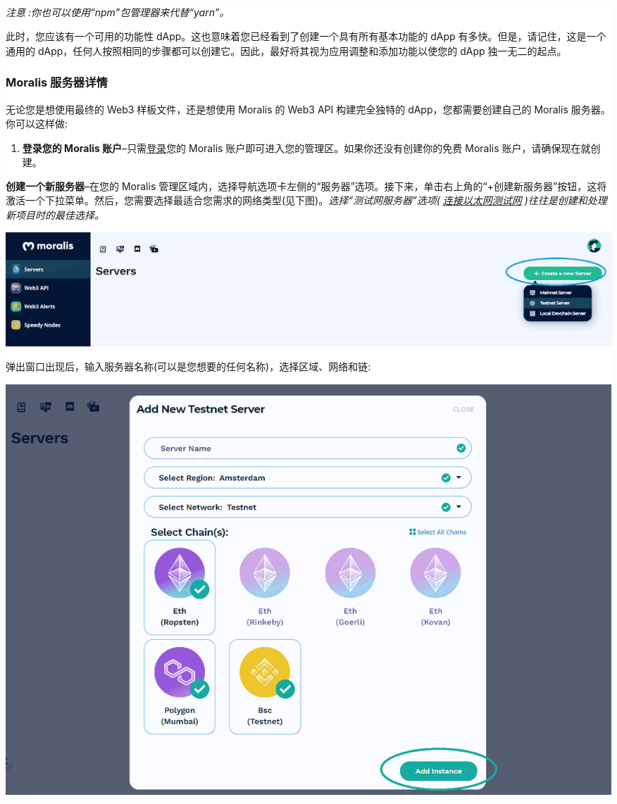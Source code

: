 *注意* *:你也可以使用“npm”包管理器来代替“yarn”。*

此时，您应该有一个可用的功能性 dApp。这也意味着您已经看到了创建一个具有所有基本功能的 dApp 有多快。但是，请记住，这是一个通用的 dApp，任何人按照相同的步骤都可以创建它。因此，最好将其视为应用调整和添加功能以使您的 dApp 独一无二的起点。

### **Moralis 服务器详情**

无论您是想使用最终的 Web3 样板文件，还是想使用 Moralis 的 Web3 API 构建完全独特的 dApp，您都需要创建自己的 Moralis 服务器。你可以这样做:

1.  **登录您的 Moralis 账户**–只需[登录](https://admin.moralis.io/login)您的 Moralis 账户即可进入您的管理区。如果你还没有创建你的免费 Moralis 账户，请确保现在就创建。

**创建一个新服务器**–在您的 Moralis 管理区域内，选择导航选项卡左侧的“服务器”选项。接下来，单击右上角的“+创建新服务器”按钮，这将激活一个下拉菜单。然后，您需要选择最适合您需求的网络类型(见下图)。*选择“测试网服务器”选项(* [*连接以太网测试网*](https://moralis.io/ethereum-testnet-guide-connect-to-ethereum-testnets/) *)往往是创建和处理新项目时的最佳选择。*

![](img/9b5593fed1f4317e4779ac7a326a27fd.png)

弹出窗口出现后，输入服务器名称(可以是您想要的任何名称)，选择区域、网络和链:

![](img/fb49a3c5ea6f1c97c6dec4ae45ccb973.png)
